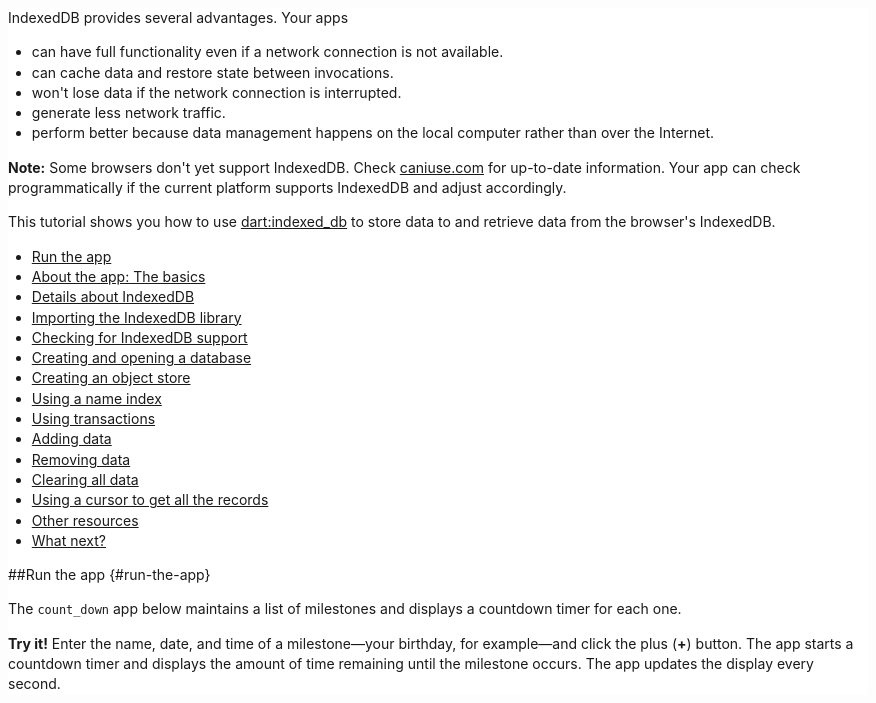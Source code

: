 IndexedDB provides several advantages.
Your apps

* can have full functionality even if a network connection is not available.
* can cache data and restore state between invocations.
* won't lose data if the network connection is interrupted.
* generate less network traffic.
* perform better because data management happens on the local computer
rather than over the Internet.

<aside class="alert alert-info" markdown="1">
<strong>Note:</strong>
Some browsers don't yet support IndexedDB.
Check
<a href="http://caniuse.com/#feat=indexeddb"
   target="_blank">caniuse.com</a>
for up-to-date information.
Your app can check programmatically
if the current platform supports IndexedDB
and adjust accordingly.
</aside>

This tutorial shows you how to use
<a href="https://api.dartlang.org/dart_indexed_db.html"
   target="_blank">dart:indexed_db</a>
to store data to and retrieve data from the browser's IndexedDB.

* [Run the app](#run-the-app)
* [About the app: The basics](#the-basics)
* [Details about IndexedDB](#details-about-indexeddb)
* [Importing the IndexedDB library](#import-indexeddb)
* [Checking for IndexedDB support](#checking-indexeddb)
* [Creating and opening a database](#opening-indexeddb)
* [Creating an object store](#creating-object-store)
* [Using a name index](#using-a-name-index)
* [Using transactions](#using-transactions)
* [Adding data](#adding-data)
* [Removing data](#removing-data)
* [Clearing all data](#clearing-all-data)
* [Using a cursor to get all the records](#getting-data)
* [Other resources](#other-resources)
* [What next?](#what-next)

##Run the app {#run-the-app}

The `count_down` app below maintains a list of milestones
and displays a countdown timer for each one.

**Try it!**
Enter the name, date, and time of a milestone&mdash;your
birthday, for example&mdash;and click the plus (**+**) button.
The app starts a countdown timer
and displays the amount of time remaining until the milestone occurs.
The app updates the display every second.
